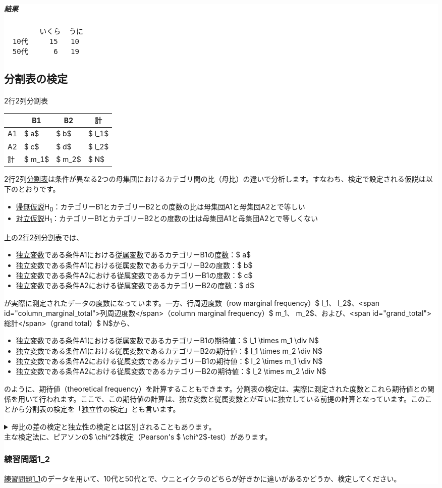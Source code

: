 ##### 結果

<pre class="Rres">
     　　いくら  うに
  10代     15   10
  50代      6   19
</pre>

分割表の検定
------------

<span id="table_example">2行2列分割表</span>

|  | B1 | B2 | 計 |
| -- | -- | -- | -- |
| A1 | $ a$ | $ b$ | $ l_1$ |
| A2 | $ c$ | $ d$ | $ l_2$ |
| 計 | $ m_1$ | $ m_2$ | $ N$ |

2行2列<a href="#contingency_table">分割表</a>は条件が異なる2つの母集団におけるカテゴリ間の比（母比）の違いで分析します。すなわち、検定で設定される仮説は以下のとおりです。

* <a href="../02/#null_hypothesis">帰無仮説</a>H<sub>0</sub>：カテゴリーB1とカテゴリーB2との度数の比は母集団A1と母集団A2とで等しい
* <a href="../02/#alternative_hypothesis">対立仮説</a>H<sub>1</sub>：カテゴリーB1とカテゴリーB2との度数の比は母集団A1と母集団A2とで等しくない

<a href="#table_example">上の2行2列分割表</a>では、

* <a href="#independent_variable">独立変数</a>である条件A1における<a href="#dependent_variable">従属変数</a>であるカテゴリーB1の<a href="../01/#frequency">度数</a>：$ a$
* 独立変数である条件A1における従属変数であるカテゴリーB2の度数：$ b$
* 独立変数である条件A2における従属変数であるカテゴリーB1の度数：$ c$
* 独立変数である条件A2における従属変数であるカテゴリーB2の度数：$ d$

が実際に測定されたデータの度数になっています。一方、<span id="row_marginal_total">行周辺度数</span>（row marginal frequency）$ l_1$、$ l_2$、<span id="column_marginal_total">列周辺度数</span>（column marginal frequency）$ m_1$、$ m_2$、および、<span id="grand_total">総計</span>（grand total）$ N$から、

* 独立変数である条件A1における従属変数であるカテゴリーB1の期待値：$ l_1 \times m_1 \div N$
* 独立変数である条件A1における従属変数であるカテゴリーB2の期待値：$ l_1 \times m_2 \div N$
* 独立変数である条件A2における従属変数であるカテゴリーB1の期待値：$ l_2 \times m_1 \div N$
* 独立変数である条件A2における従属変数であるカテゴリーB2の期待値：$ l_2 \times m_2 \div N$

のように、<span id="theoretical_frequency">期待値</span>（theoretical frequency）を計算することもできます。分割表の検定は、実際に測定された度数とこれら期待値との関係を用いて行われます。ここで、この期待値の計算は、独立変数と従属変数とが互いに独立している前提の計算となっています。このことから分割表の検定を「独立性の検定」とも言います。

<details><summary>母比の差の検定と独立性の検定とは区別されることもあります。</summary></details>主な検定法に、<span id="pearson_s_chi2-test">ピアソンの$ \chi^2$検定</span>（Pearson's $ \chi^2$-test）があります。

<br />

### 練習問題1_2

<a href="#chapter5">練習問題1_1</a>のデータを用いて、10代と50代とで、ウニとイクラのどちらが好きかに違いがあるかどうか、検定してください。
